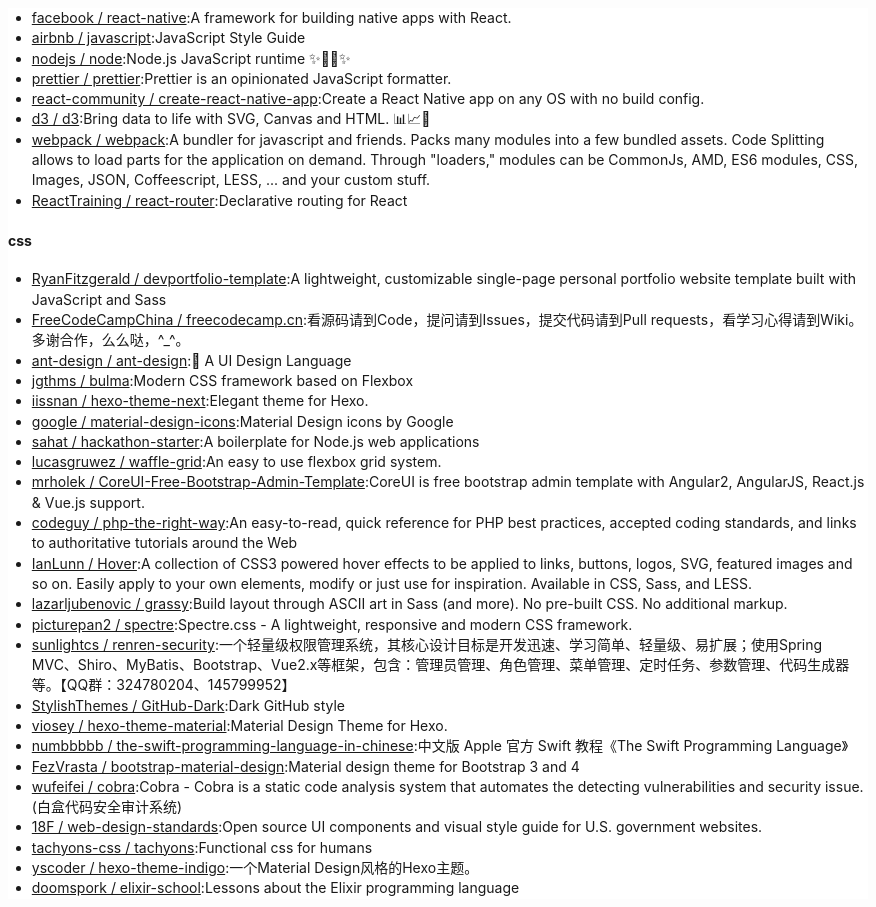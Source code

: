 * [facebook / react-native](https://github.com/facebook/react-native):A framework for building native apps with React.
* [airbnb / javascript](https://github.com/airbnb/javascript):JavaScript Style Guide
* [nodejs / node](https://github.com/nodejs/node):Node.js JavaScript runtime ✨🐢🚀✨
* [prettier / prettier](https://github.com/prettier/prettier):Prettier is an opinionated JavaScript formatter.
* [react-community / create-react-native-app](https://github.com/react-community/create-react-native-app):Create a React Native app on any OS with no build config.
* [d3 / d3](https://github.com/d3/d3):Bring data to life with SVG, Canvas and HTML. 📊📈🎉
* [webpack / webpack](https://github.com/webpack/webpack):A bundler for javascript and friends. Packs many modules into a few bundled assets. Code Splitting allows to load parts for the application on demand. Through "loaders," modules can be CommonJs, AMD, ES6 modules, CSS, Images, JSON, Coffeescript, LESS, ... and your custom stuff.
* [ReactTraining / react-router](https://github.com/ReactTraining/react-router):Declarative routing for React

#### css
* [RyanFitzgerald / devportfolio-template](https://github.com/RyanFitzgerald/devportfolio-template):A lightweight, customizable single-page personal portfolio website template built with JavaScript and Sass
* [FreeCodeCampChina / freecodecamp.cn](https://github.com/FreeCodeCampChina/freecodecamp.cn):看源码请到Code，提问请到Issues，提交代码请到Pull requests，看学习心得请到Wiki。多谢合作，么么哒，^_^。
* [ant-design / ant-design](https://github.com/ant-design/ant-design):🐜 A UI Design Language
* [jgthms / bulma](https://github.com/jgthms/bulma):Modern CSS framework based on Flexbox
* [iissnan / hexo-theme-next](https://github.com/iissnan/hexo-theme-next):Elegant theme for Hexo.
* [google / material-design-icons](https://github.com/google/material-design-icons):Material Design icons by Google
* [sahat / hackathon-starter](https://github.com/sahat/hackathon-starter):A boilerplate for Node.js web applications
* [lucasgruwez / waffle-grid](https://github.com/lucasgruwez/waffle-grid):An easy to use flexbox grid system.
* [mrholek / CoreUI-Free-Bootstrap-Admin-Template](https://github.com/mrholek/CoreUI-Free-Bootstrap-Admin-Template):CoreUI is free bootstrap admin template with Angular2, AngularJS, React.js & Vue.js support.
* [codeguy / php-the-right-way](https://github.com/codeguy/php-the-right-way):An easy-to-read, quick reference for PHP best practices, accepted coding standards, and links to authoritative tutorials around the Web
* [IanLunn / Hover](https://github.com/IanLunn/Hover):A collection of CSS3 powered hover effects to be applied to links, buttons, logos, SVG, featured images and so on. Easily apply to your own elements, modify or just use for inspiration. Available in CSS, Sass, and LESS.
* [lazarljubenovic / grassy](https://github.com/lazarljubenovic/grassy):Build layout through ASCII art in Sass (and more). No pre-built CSS. No additional markup.
* [picturepan2 / spectre](https://github.com/picturepan2/spectre):Spectre.css - A lightweight, responsive and modern CSS framework.
* [sunlightcs / renren-security](https://github.com/sunlightcs/renren-security):一个轻量级权限管理系统，其核心设计目标是开发迅速、学习简单、轻量级、易扩展；使用Spring MVC、Shiro、MyBatis、Bootstrap、Vue2.x等框架，包含：管理员管理、角色管理、菜单管理、定时任务、参数管理、代码生成器等。【QQ群：324780204、145799952】
* [StylishThemes / GitHub-Dark](https://github.com/StylishThemes/GitHub-Dark):Dark GitHub style
* [viosey / hexo-theme-material](https://github.com/viosey/hexo-theme-material):Material Design Theme for Hexo.
* [numbbbbb / the-swift-programming-language-in-chinese](https://github.com/numbbbbb/the-swift-programming-language-in-chinese):中文版 Apple 官方 Swift 教程《The Swift Programming Language》
* [FezVrasta / bootstrap-material-design](https://github.com/FezVrasta/bootstrap-material-design):Material design theme for Bootstrap 3 and 4
* [wufeifei / cobra](https://github.com/wufeifei/cobra):Cobra - Cobra is a static code analysis system that automates the detecting vulnerabilities and security issue.(白盒代码安全审计系统)
* [18F / web-design-standards](https://github.com/18F/web-design-standards):Open source UI components and visual style guide for U.S. government websites.
* [tachyons-css / tachyons](https://github.com/tachyons-css/tachyons):Functional css for humans
* [yscoder / hexo-theme-indigo](https://github.com/yscoder/hexo-theme-indigo):一个Material Design风格的Hexo主题。
* [doomspork / elixir-school](https://github.com/doomspork/elixir-school):Lessons about the Elixir programming language